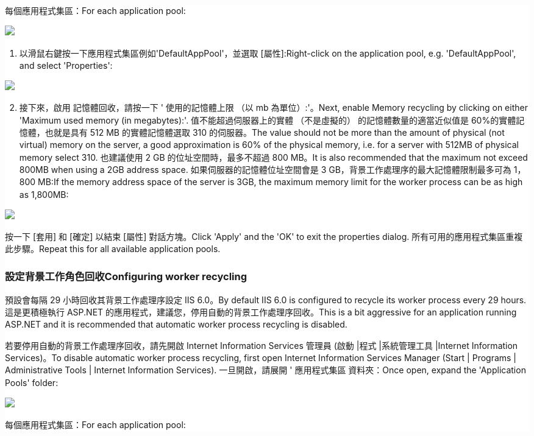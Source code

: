 <span data-ttu-id="8f447-155">每個應用程式集區：</span><span class="sxs-lookup"><span data-stu-id="8f447-155">For each application pool:</span></span>

![](aspnet-and-iis6/_static/image13.jpg)

1. <span data-ttu-id="8f447-156">以滑鼠右鍵按一下應用程式集區例如'DefaultAppPool'，並選取 [屬性]:</span><span class="sxs-lookup"><span data-stu-id="8f447-156">Right-click on the application pool, e.g. 'DefaultAppPool', and select 'Properties':</span></span>

![](aspnet-and-iis6/_static/image14.jpg)

2. <span data-ttu-id="8f447-157">接下來，啟用 記憶體回收，請按一下 ' 使用的記憶體上限 （以 mb 為單位）:'。</span><span class="sxs-lookup"><span data-stu-id="8f447-157">Next, enable Memory recycling by clicking on either 'Maximum used memory (in megabytes):'.</span></span> <span data-ttu-id="8f447-158">值不能超過伺服器上的實體 （不是虛擬的） 的記憶體數量的適當近似值是 60%的實體記憶體，也就是具有 512 MB 的實體記憶體選取 310 的伺服器。</span><span class="sxs-lookup"><span data-stu-id="8f447-158">The value should not be more than the amount of physical (not virtual) memory on the server, a good approximation is 60% of the physical memory, i.e. for a server with 512MB of physical memory select 310.</span></span> <span data-ttu-id="8f447-159">也建議使用 2 GB 的位址空間時，最多不超過 800 MB。</span><span class="sxs-lookup"><span data-stu-id="8f447-159">It is also recommended that the maximum not exceed 800MB when using a 2GB address space.</span></span> <span data-ttu-id="8f447-160">如果伺服器的記憶體位址空間會是 3 GB，背景工作處理序的最大記憶體限制最多可為 1，800 MB:</span><span class="sxs-lookup"><span data-stu-id="8f447-160">If the memory address space of the server is 3GB, the maximum memory limit for the worker process can be as high as 1,800MB:</span></span>

![](aspnet-and-iis6/_static/image15.jpg)

<span data-ttu-id="8f447-161">按一下 [套用] 和 [確定] 以結束 [屬性] 對話方塊。</span><span class="sxs-lookup"><span data-stu-id="8f447-161">Click 'Apply' and the 'OK' to exit the properties dialog.</span></span> <span data-ttu-id="8f447-162">所有可用的應用程式集區重複此步驟。</span><span class="sxs-lookup"><span data-stu-id="8f447-162">Repeat this for all available application pools.</span></span>

### <a name="configuring-worker-recycling"></a><span data-ttu-id="8f447-163">設定背景工作角色回收</span><span class="sxs-lookup"><span data-stu-id="8f447-163">Configuring worker recycling</span></span>

<span data-ttu-id="8f447-164">預設會每隔 29 小時回收其背景工作處理序設定 IIS 6.0。</span><span class="sxs-lookup"><span data-stu-id="8f447-164">By default IIS 6.0 is configured to recycle its worker process every 29 hours.</span></span> <span data-ttu-id="8f447-165">這是更積極執行 ASP.NET 的應用程式，建議您，停用自動的背景工作處理序回收。</span><span class="sxs-lookup"><span data-stu-id="8f447-165">This is a bit aggressive for an application running ASP.NET and it is recommended that automatic worker process recycling is disabled.</span></span>

<span data-ttu-id="8f447-166">若要停用自動的背景工作處理序回收，請先開啟 Internet Information Services 管理員 (啟動 |程式 |系統管理工具 |Internet Information Services)。</span><span class="sxs-lookup"><span data-stu-id="8f447-166">To disable automatic worker process recycling, first open Internet Information Services Manager (Start | Programs | Administrative Tools | Internet Information Services).</span></span> <span data-ttu-id="8f447-167">一旦開啟，請展開 ' 應用程式集區 資料夾：</span><span class="sxs-lookup"><span data-stu-id="8f447-167">Once open, expand the 'Application Pools' folder:</span></span>

![](aspnet-and-iis6/_static/image16.jpg)

<span data-ttu-id="8f447-168">每個應用程式集區：</span><span class="sxs-lookup"><span data-stu-id="8f447-168">For each application pool:</span></span>
